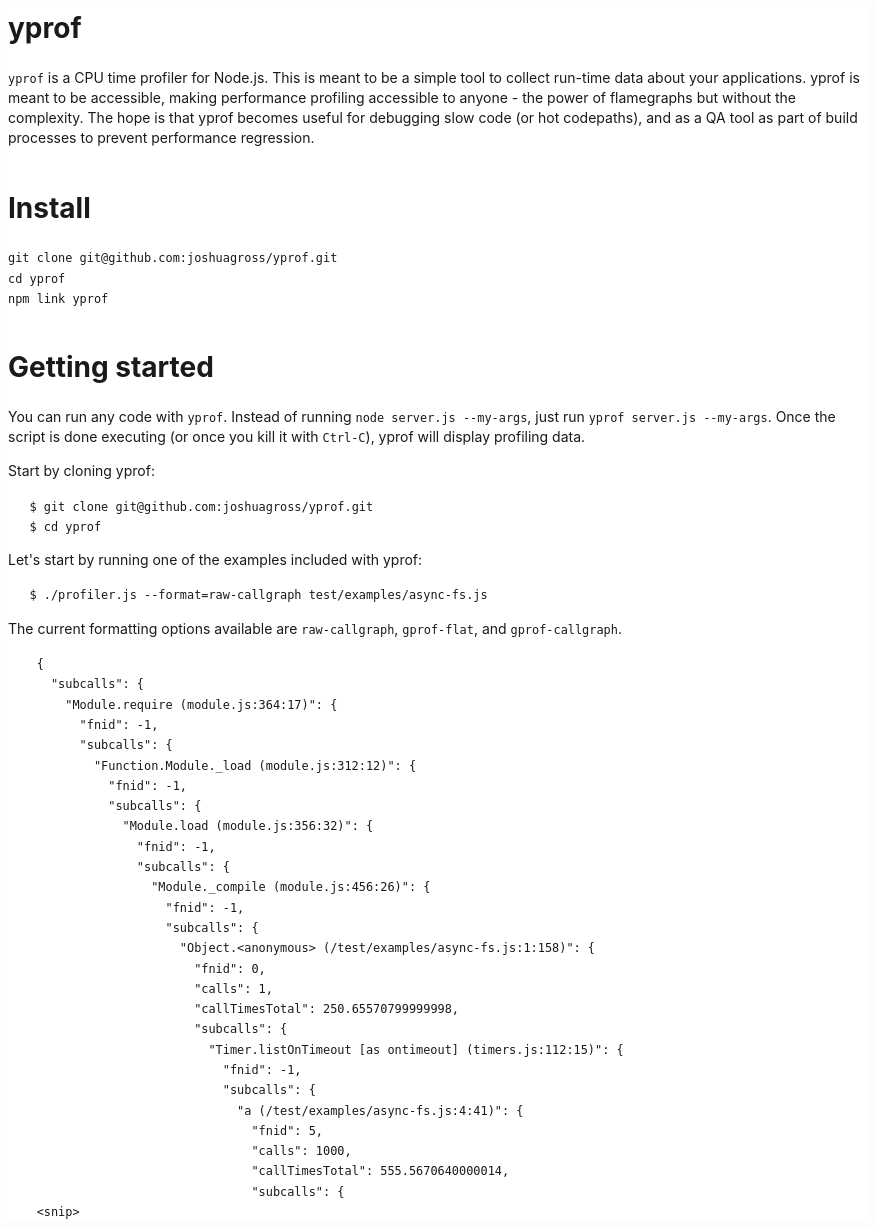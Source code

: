 # yprof
`yprof` is a CPU time profiler for Node.js. This is meant to be a simple tool to collect run-time data about your applications.
yprof is meant to be accessible, making performance profiling accessible to anyone - the power of flamegraphs but without the complexity.
The hope is that yprof becomes useful for debugging slow code (or hot codepaths), and as a QA tool as part of build processes to prevent performance regression.

# Install
```
git clone git@github.com:joshuagross/yprof.git
cd yprof
npm link yprof
```

# Getting started
You can run any code with `yprof`. Instead of running `node server.js --my-args`, just run `yprof server.js --my-args`. Once the script is done executing (or once you kill it with `Ctrl-C`),
yprof will display profiling data.

Start by cloning yprof:

```
   $ git clone git@github.com:joshuagross/yprof.git
   $ cd yprof
```

Let's start by running one of the examples included with yprof:

```
   $ ./profiler.js --format=raw-callgraph test/examples/async-fs.js
```

The current formatting options available are `raw-callgraph`, `gprof-flat`, and `gprof-callgraph`.

```
	{
	  "subcalls": {
		"Module.require (module.js:364:17)": {
		  "fnid": -1,
		  "subcalls": {
			"Function.Module._load (module.js:312:12)": {
			  "fnid": -1,
			  "subcalls": {
				"Module.load (module.js:356:32)": {
				  "fnid": -1,
				  "subcalls": {
					"Module._compile (module.js:456:26)": {
					  "fnid": -1,
					  "subcalls": {
						"Object.<anonymous> (/test/examples/async-fs.js:1:158)": {
						  "fnid": 0,
						  "calls": 1,
						  "callTimesTotal": 250.65570799999998,
						  "subcalls": {
							"Timer.listOnTimeout [as ontimeout] (timers.js:112:15)": {
							  "fnid": -1,
							  "subcalls": {
								"a (/test/examples/async-fs.js:4:41)": {
								  "fnid": 5,
								  "calls": 1000,
								  "callTimesTotal": 555.5670640000014,
								  "subcalls": {
	<snip>
```
